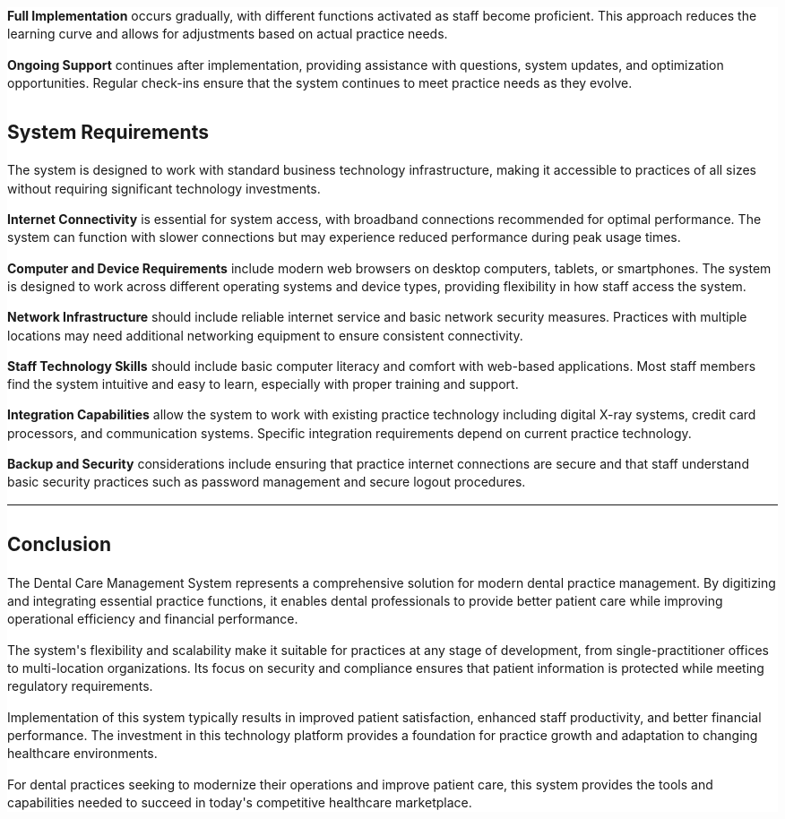 **Full Implementation** occurs gradually, with different functions activated as staff become proficient. This approach reduces the learning curve and allows for adjustments based on actual practice needs.

**Ongoing Support** continues after implementation, providing assistance with questions, system updates, and optimization opportunities. Regular check-ins ensure that the system continues to meet practice needs as they evolve.

## System Requirements

The system is designed to work with standard business technology infrastructure, making it accessible to practices of all sizes without requiring significant technology investments.

**Internet Connectivity** is essential for system access, with broadband connections recommended for optimal performance. The system can function with slower connections but may experience reduced performance during peak usage times.

**Computer and Device Requirements** include modern web browsers on desktop computers, tablets, or smartphones. The system is designed to work across different operating systems and device types, providing flexibility in how staff access the system.

**Network Infrastructure** should include reliable internet service and basic network security measures. Practices with multiple locations may need additional networking equipment to ensure consistent connectivity.

**Staff Technology Skills** should include basic computer literacy and comfort with web-based applications. Most staff members find the system intuitive and easy to learn, especially with proper training and support.

**Integration Capabilities** allow the system to work with existing practice technology including digital X-ray systems, credit card processors, and communication systems. Specific integration requirements depend on current practice technology.

**Backup and Security** considerations include ensuring that practice internet connections are secure and that staff understand basic security practices such as password management and secure logout procedures.

---

## Conclusion

The Dental Care Management System represents a comprehensive solution for modern dental practice management. By digitizing and integrating essential practice functions, it enables dental professionals to provide better patient care while improving operational efficiency and financial performance.

The system's flexibility and scalability make it suitable for practices at any stage of development, from single-practitioner offices to multi-location organizations. Its focus on security and compliance ensures that patient information is protected while meeting regulatory requirements.

Implementation of this system typically results in improved patient satisfaction, enhanced staff productivity, and better financial performance. The investment in this technology platform provides a foundation for practice growth and adaptation to changing healthcare environments.

For dental practices seeking to modernize their operations and improve patient care, this system provides the tools and capabilities needed to succeed in today's competitive healthcare marketplace.
